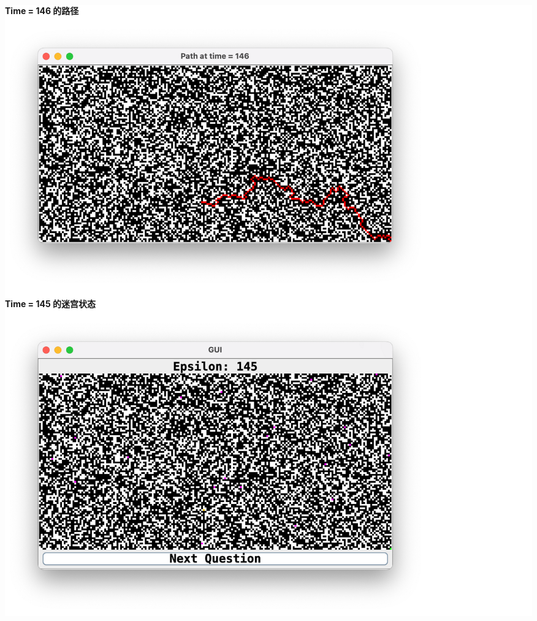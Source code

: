 **Time = 146 的路径**

<img src="img/img6.29.24.png" alt="6.29.24.png" style="zoom:67%;" />

**Time = 145 的迷宫状态**

<img src="img/img6.29.50.png" alt="6.29.50.png" style="zoom:67%;" />
